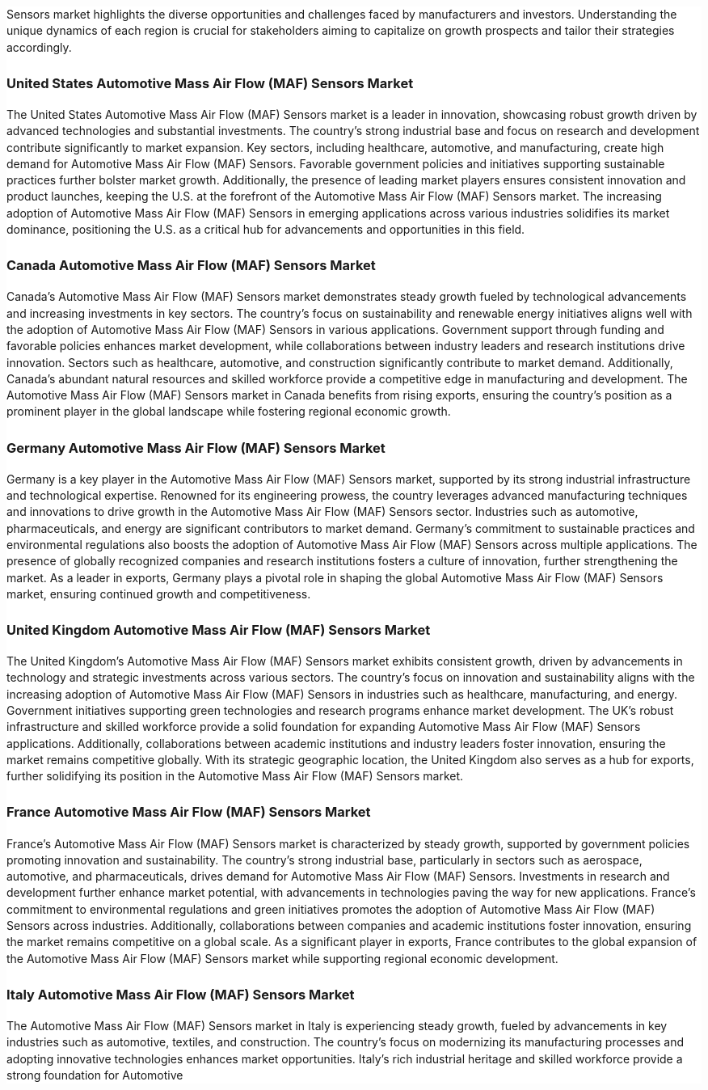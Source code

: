 Sensors market highlights the diverse opportunities and challenges faced by manufacturers and investors. Understanding the unique dynamics of each region is crucial for stakeholders aiming to capitalize on growth prospects and tailor their strategies accordingly.</p><h3>United States Automotive Mass Air Flow (MAF) Sensors Market</h3><p>The United States Automotive Mass Air Flow (MAF) Sensors market is a leader in innovation, showcasing robust growth driven by advanced technologies and substantial investments. The country&rsquo;s strong industrial base and focus on research and development contribute significantly to market expansion. Key sectors, including healthcare, automotive, and manufacturing, create high demand for Automotive Mass Air Flow (MAF) Sensors. Favorable government policies and initiatives supporting sustainable practices further bolster market growth. Additionally, the presence of leading market players ensures consistent innovation and product launches, keeping the U.S. at the forefront of the Automotive Mass Air Flow (MAF) Sensors market. The increasing adoption of Automotive Mass Air Flow (MAF) Sensors in emerging applications across various industries solidifies its market dominance, positioning the U.S. as a critical hub for advancements and opportunities in this field.</p><h3>Canada Automotive Mass Air Flow (MAF) Sensors Market</h3><p>Canada&rsquo;s Automotive Mass Air Flow (MAF) Sensors market demonstrates steady growth fueled by technological advancements and increasing investments in key sectors. The country&rsquo;s focus on sustainability and renewable energy initiatives aligns well with the adoption of Automotive Mass Air Flow (MAF) Sensors in various applications. Government support through funding and favorable policies enhances market development, while collaborations between industry leaders and research institutions drive innovation. Sectors such as healthcare, automotive, and construction significantly contribute to market demand. Additionally, Canada&rsquo;s abundant natural resources and skilled workforce provide a competitive edge in manufacturing and development. The Automotive Mass Air Flow (MAF) Sensors market in Canada benefits from rising exports, ensuring the country&rsquo;s position as a prominent player in the global landscape while fostering regional economic growth.</p><h3>Germany Automotive Mass Air Flow (MAF) Sensors Market</h3><p>Germany is a key player in the Automotive Mass Air Flow (MAF) Sensors market, supported by its strong industrial infrastructure and technological expertise. Renowned for its engineering prowess, the country leverages advanced manufacturing techniques and innovations to drive growth in the Automotive Mass Air Flow (MAF) Sensors sector. Industries such as automotive, pharmaceuticals, and energy are significant contributors to market demand. Germany&rsquo;s commitment to sustainable practices and environmental regulations also boosts the adoption of Automotive Mass Air Flow (MAF) Sensors across multiple applications. The presence of globally recognized companies and research institutions fosters a culture of innovation, further strengthening the market. As a leader in exports, Germany plays a pivotal role in shaping the global Automotive Mass Air Flow (MAF) Sensors market, ensuring continued growth and competitiveness.</p><h3>United Kingdom Automotive Mass Air Flow (MAF) Sensors Market</h3><p>The United Kingdom&rsquo;s Automotive Mass Air Flow (MAF) Sensors market exhibits consistent growth, driven by advancements in technology and strategic investments across various sectors. The country&rsquo;s focus on innovation and sustainability aligns with the increasing adoption of Automotive Mass Air Flow (MAF) Sensors in industries such as healthcare, manufacturing, and energy. Government initiatives supporting green technologies and research programs enhance market development. The UK&rsquo;s robust infrastructure and skilled workforce provide a solid foundation for expanding Automotive Mass Air Flow (MAF) Sensors applications. Additionally, collaborations between academic institutions and industry leaders foster innovation, ensuring the market remains competitive globally. With its strategic geographic location, the United Kingdom also serves as a hub for exports, further solidifying its position in the Automotive Mass Air Flow (MAF) Sensors market.</p><h3>France Automotive Mass Air Flow (MAF) Sensors Market</h3><p>France&rsquo;s Automotive Mass Air Flow (MAF) Sensors market is characterized by steady growth, supported by government policies promoting innovation and sustainability. The country&rsquo;s strong industrial base, particularly in sectors such as aerospace, automotive, and pharmaceuticals, drives demand for Automotive Mass Air Flow (MAF) Sensors. Investments in research and development further enhance market potential, with advancements in technologies paving the way for new applications. France&rsquo;s commitment to environmental regulations and green initiatives promotes the adoption of Automotive Mass Air Flow (MAF) Sensors across industries. Additionally, collaborations between companies and academic institutions foster innovation, ensuring the market remains competitive on a global scale. As a significant player in exports, France contributes to the global expansion of the Automotive Mass Air Flow (MAF) Sensors market while supporting regional economic development.</p><h3>Italy Automotive Mass Air Flow (MAF) Sensors Market</h3><p>The Automotive Mass Air Flow (MAF) Sensors market in Italy is experiencing steady growth, fueled by advancements in key industries such as automotive, textiles, and construction. The country&rsquo;s focus on modernizing its manufacturing processes and adopting innovative technologies enhances market opportunities. Italy&rsquo;s rich industrial heritage and skilled workforce provide a strong foundation for Automotive